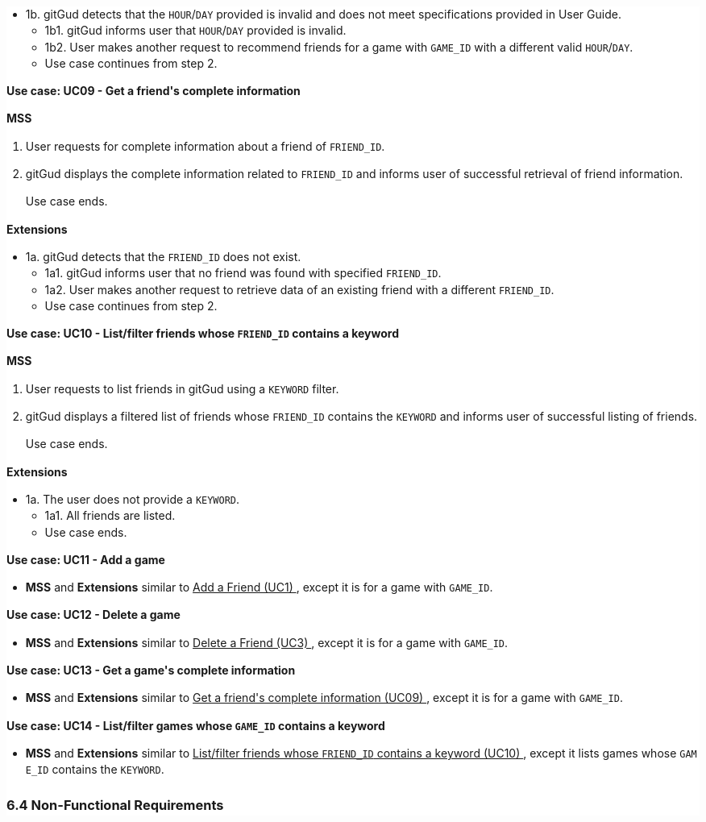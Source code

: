 * 1b. gitGud detects that the `HOUR`/`DAY` provided is invalid and does not meet specifications provided in User Guide.
    * 1b1. gitGud informs user that `HOUR`/`DAY` provided is invalid.
    * 1b2. User makes another request to recommend friends for a game with `GAME_ID` with a different valid `HOUR`/`DAY`.
    * Use case continues from step 2.

**Use case: UC09 - Get a friend's complete information**

**MSS**

1. User requests for complete information about a friend of `FRIEND_ID`.
2. gitGud displays the complete information related to `FRIEND_ID` and informs user of successful retrieval of friend information.

   Use case ends.

**Extensions**

* 1a. gitGud detects that the `FRIEND_ID` does not exist.
    * 1a1. gitGud informs user that no friend was found with specified `FRIEND_ID`.  
    * 1a2. User makes another request to retrieve data of an existing friend with a different `FRIEND_ID`.
    * Use case continues from step 2.

**Use case: UC10 - List/filter friends whose `FRIEND_ID` contains a keyword**

**MSS**

1. User requests to list friends in gitGud using a `KEYWORD` filter.
2. gitGud displays a filtered list of friends whose `FRIEND_ID` contains the `KEYWORD` and informs user of successful listing of friends.

   Use case ends.

**Extensions**

* 1a. The user does not provide a `KEYWORD`.  
    * 1a1. All friends are listed.  
    * Use case ends.

**Use case: UC11 - Add a game**
* **MSS** and **Extensions** similar to <u> Add a Friend (UC1) </u>, except it is for a game with `GAME_ID`.

**Use case: UC12 - Delete a game**
* **MSS** and **Extensions** similar to <u> Delete a Friend (UC3) </u>, except it is for a game with `GAME_ID`.

**Use case: UC13 - Get a game's complete information**
* **MSS** and **Extensions** similar to <u> Get a friend's complete information (UC09) </u>, except it is for a game with `GAME_ID`.

**Use case: UC14 - List/filter games whose `GAME_ID` contains a keyword**
* **MSS** and **Extensions** similar to <u> List/filter friends whose `FRIEND_ID` contains a keyword (UC10) </u>, except it lists games whose `GAME_ID` contains the `KEYWORD`.
    

### 6.4 Non-Functional Requirements
